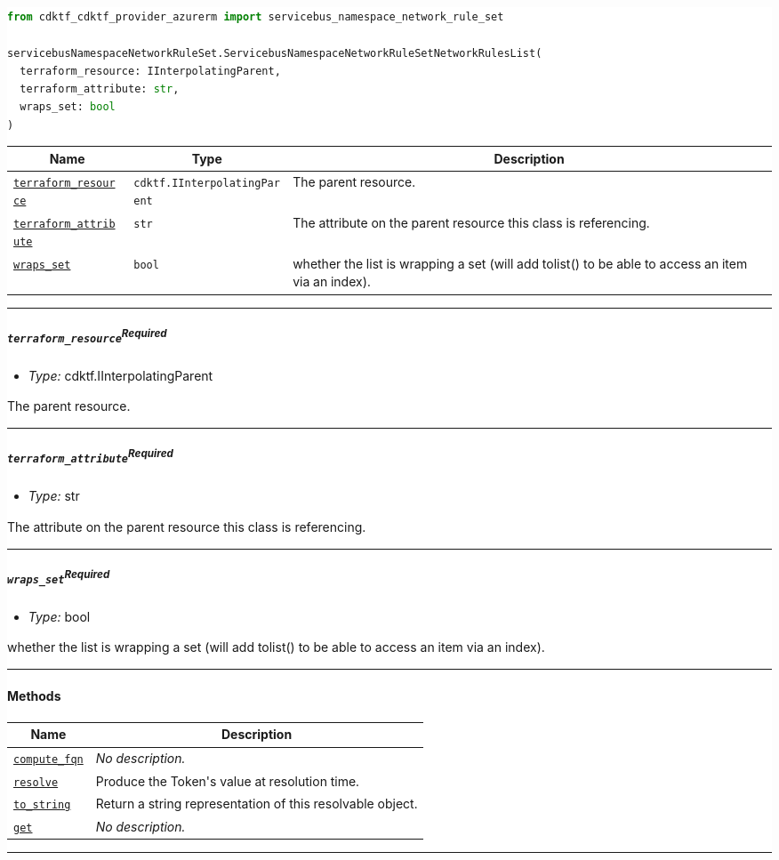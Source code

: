 ```python
from cdktf_cdktf_provider_azurerm import servicebus_namespace_network_rule_set

servicebusNamespaceNetworkRuleSet.ServicebusNamespaceNetworkRuleSetNetworkRulesList(
  terraform_resource: IInterpolatingParent,
  terraform_attribute: str,
  wraps_set: bool
)
```

| **Name** | **Type** | **Description** |
| --- | --- | --- |
| <code><a href="#@cdktf/provider-azurerm.servicebusNamespaceNetworkRuleSet.ServicebusNamespaceNetworkRuleSetNetworkRulesList.Initializer.parameter.terraformResource">terraform_resource</a></code> | <code>cdktf.IInterpolatingParent</code> | The parent resource. |
| <code><a href="#@cdktf/provider-azurerm.servicebusNamespaceNetworkRuleSet.ServicebusNamespaceNetworkRuleSetNetworkRulesList.Initializer.parameter.terraformAttribute">terraform_attribute</a></code> | <code>str</code> | The attribute on the parent resource this class is referencing. |
| <code><a href="#@cdktf/provider-azurerm.servicebusNamespaceNetworkRuleSet.ServicebusNamespaceNetworkRuleSetNetworkRulesList.Initializer.parameter.wrapsSet">wraps_set</a></code> | <code>bool</code> | whether the list is wrapping a set (will add tolist() to be able to access an item via an index). |

---

##### `terraform_resource`<sup>Required</sup> <a name="terraform_resource" id="@cdktf/provider-azurerm.servicebusNamespaceNetworkRuleSet.ServicebusNamespaceNetworkRuleSetNetworkRulesList.Initializer.parameter.terraformResource"></a>

- *Type:* cdktf.IInterpolatingParent

The parent resource.

---

##### `terraform_attribute`<sup>Required</sup> <a name="terraform_attribute" id="@cdktf/provider-azurerm.servicebusNamespaceNetworkRuleSet.ServicebusNamespaceNetworkRuleSetNetworkRulesList.Initializer.parameter.terraformAttribute"></a>

- *Type:* str

The attribute on the parent resource this class is referencing.

---

##### `wraps_set`<sup>Required</sup> <a name="wraps_set" id="@cdktf/provider-azurerm.servicebusNamespaceNetworkRuleSet.ServicebusNamespaceNetworkRuleSetNetworkRulesList.Initializer.parameter.wrapsSet"></a>

- *Type:* bool

whether the list is wrapping a set (will add tolist() to be able to access an item via an index).

---

#### Methods <a name="Methods" id="Methods"></a>

| **Name** | **Description** |
| --- | --- |
| <code><a href="#@cdktf/provider-azurerm.servicebusNamespaceNetworkRuleSet.ServicebusNamespaceNetworkRuleSetNetworkRulesList.computeFqn">compute_fqn</a></code> | *No description.* |
| <code><a href="#@cdktf/provider-azurerm.servicebusNamespaceNetworkRuleSet.ServicebusNamespaceNetworkRuleSetNetworkRulesList.resolve">resolve</a></code> | Produce the Token's value at resolution time. |
| <code><a href="#@cdktf/provider-azurerm.servicebusNamespaceNetworkRuleSet.ServicebusNamespaceNetworkRuleSetNetworkRulesList.toString">to_string</a></code> | Return a string representation of this resolvable object. |
| <code><a href="#@cdktf/provider-azurerm.servicebusNamespaceNetworkRuleSet.ServicebusNamespaceNetworkRuleSetNetworkRulesList.get">get</a></code> | *No description.* |

---